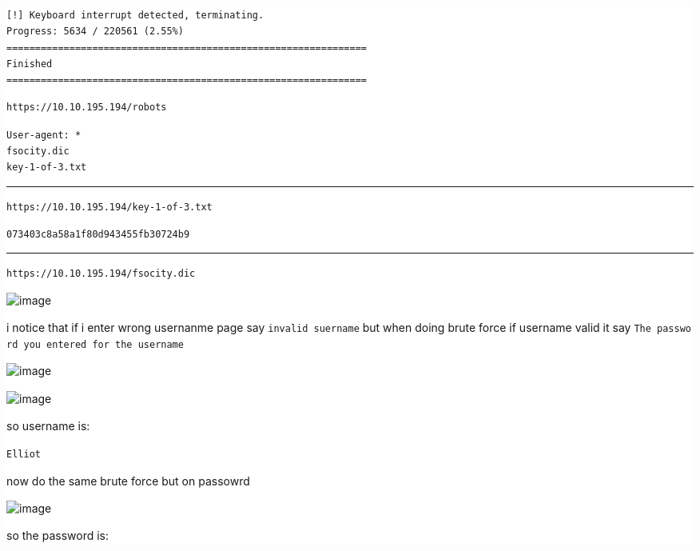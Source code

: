 ```
[!] Keyboard interrupt detected, terminating.
Progress: 5634 / 220561 (2.55%)
===============================================================
Finished
===============================================================
```

```
https://10.10.195.194/robots
```

```
User-agent: *
fsocity.dic
key-1-of-3.txt
```


---

```
https://10.10.195.194/key-1-of-3.txt
```

```
073403c8a58a1f80d943455fb30724b9
```

---

```
https://10.10.195.194/fsocity.dic
```

![image](https://github.com/user-attachments/assets/b3ab514a-49a8-4a0d-afa5-ab57c635d085)



i notice that if i enter wrong usernanme page say ``invalid suername`` but when doing brute force if username valid it say ``The password you entered for the username``


![image](https://github.com/user-attachments/assets/262b08ef-57fb-427e-a15a-4cdc7285a6c4)

![image](https://github.com/user-attachments/assets/55773854-ef9e-4c9a-a118-35a0c595964e)


so username is: 

```
Elliot
```

now do the same brute force but on passowrd


![image](https://github.com/user-attachments/assets/ebb70d54-f68f-4867-8b56-2712a643e06b)

so the password is:
